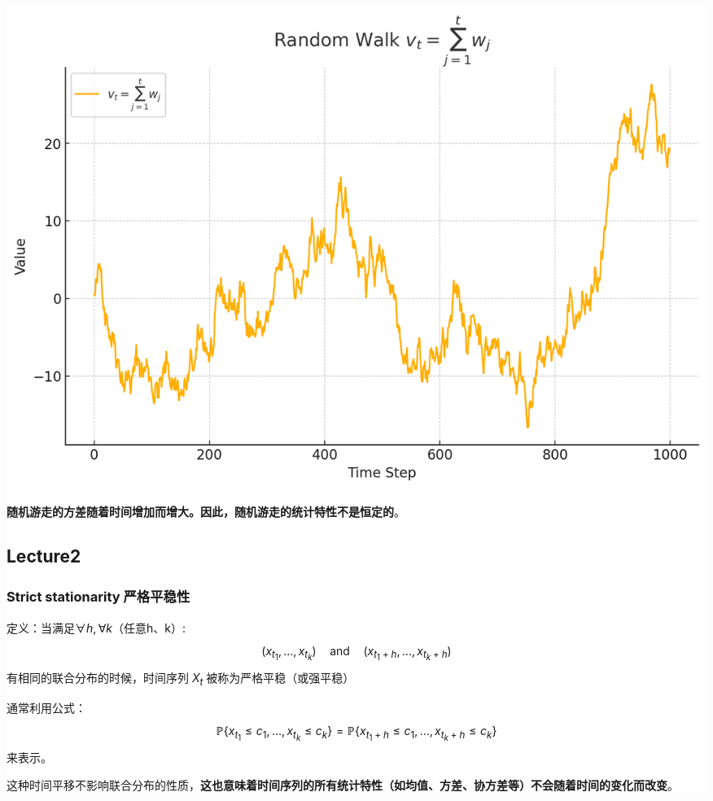 ![Random Walk](./SDSC6012.assets/Random_Walk.png)

**随机游走的方差随着时间增加而增大。因此，随机游走的统计特性不是恒定的**。

## Lecture2

### Strict stationarity 严格平稳性

定义：当满足$\forall h , \forall k$（任意h、k）:
$$
(x_{t_1}, \dots, x_{t_k}) \quad \text{and} \quad (x_{t_1+h}, \dots, x_{t_k+h})
$$
有相同的联合分布的时候，时间序列 ${X_t}$ 被称为严格平稳（或强平稳）

通常利用公式：
$$
\mathbb{P}\{x_{t_1} \leq c_1, \dots, x_{t_k} \leq c_k\} = \mathbb{P}\{x_{t_1+h} \leq c_1, \dots, x_{t_k+h} \leq c_k\}
$$
来表示。

这种时间平移不影响联合分布的性质，**这也意味着时间序列的所有统计特性（如均值、方差、协方差等）不会随着时间的变化而改变**。
